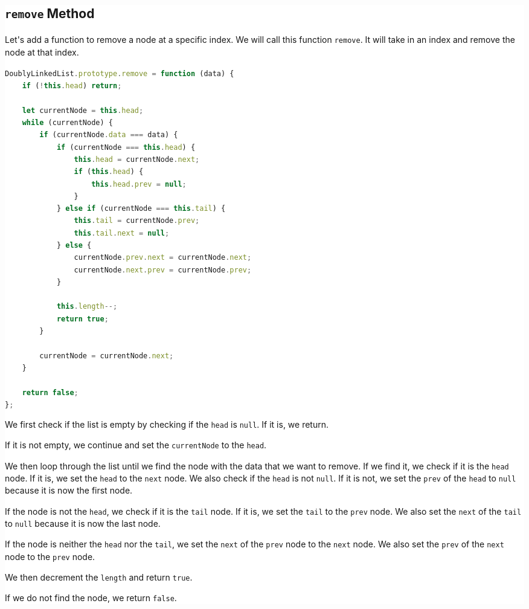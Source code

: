 ## `remove` Method

Let's add a function to remove a node at a specific index. We will call this function `remove`. It will take in an index and remove the node at that index.

```js
DoublyLinkedList.prototype.remove = function (data) {
    if (!this.head) return;

    let currentNode = this.head;
    while (currentNode) {
        if (currentNode.data === data) {
            if (currentNode === this.head) {
                this.head = currentNode.next;
                if (this.head) {
                    this.head.prev = null;
                }
            } else if (currentNode === this.tail) {
                this.tail = currentNode.prev;
                this.tail.next = null;
            } else {
                currentNode.prev.next = currentNode.next;
                currentNode.next.prev = currentNode.prev;
            }

            this.length--;
            return true;
        }

        currentNode = currentNode.next;
    }

    return false;
};
```

We first check if the list is empty by checking if the `head` is `null`. If it is, we return.

If it is not empty, we continue and set the `currentNode` to the `head`.

We then loop through the list until we find the node with the data that we want to remove. If we find it, we check if it is the `head` node. If it is, we set the `head` to the `next` node. We also check if the `head` is not `null`. If it is not, we set the `prev` of the `head` to `null` because it is now the first node.

If the node is not the `head`, we check if it is the `tail` node. If it is, we set the `tail` to the `prev` node. We also set the `next` of the `tail` to `null` because it is now the last node.

If the node is neither the `head` nor the `tail`, we set the `next` of the `prev` node to the `next` node. We also set the `prev` of the `next` node to the `prev` node.

We then decrement the `length` and return `true`.

If we do not find the node, we return `false`.
